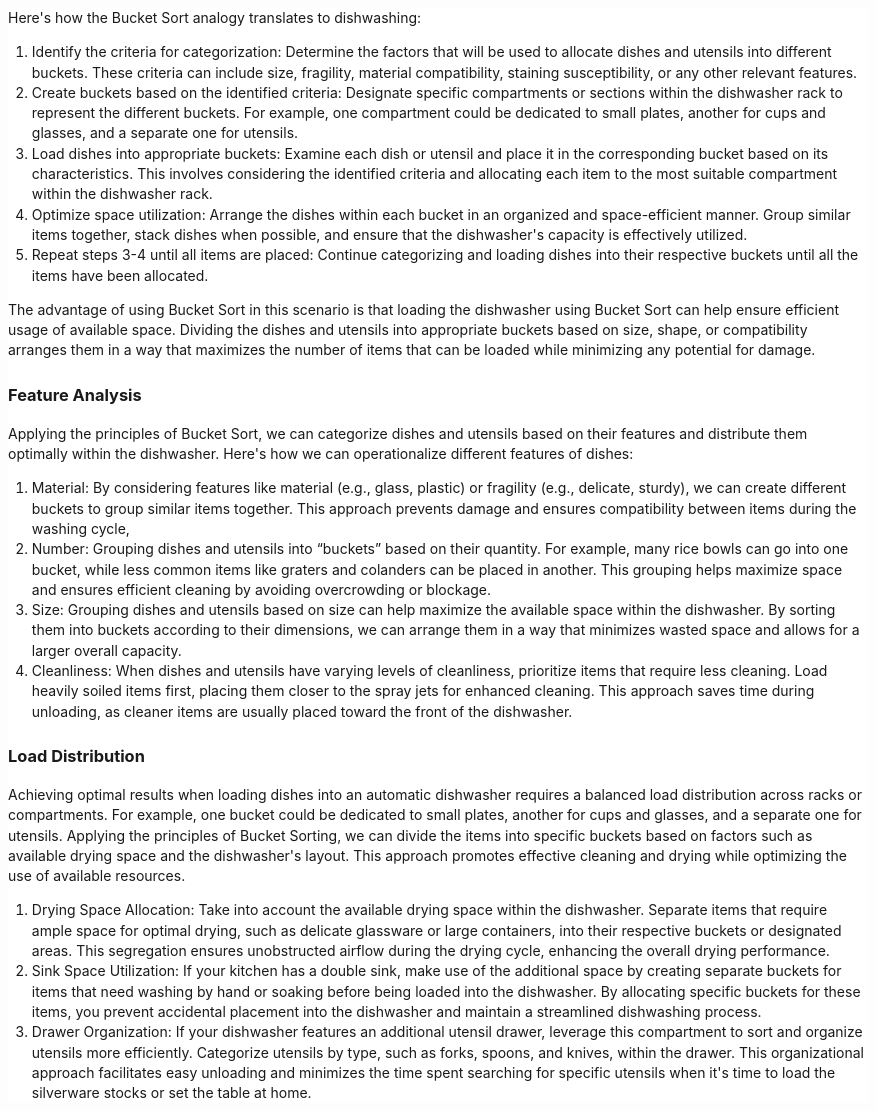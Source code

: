 Here's how the Bucket Sort analogy translates to dishwashing:

1. Identify the criteria for categorization: Determine the factors that will be used to allocate dishes and utensils into different buckets. These criteria can include size, fragility, material compatibility, staining susceptibility, or any other relevant features.
2. Create buckets based on the identified criteria: Designate specific compartments or sections within the dishwasher rack to represent the different buckets. For example, one compartment could be dedicated to small plates, another for cups and glasses, and a separate one for utensils.
3. Load dishes into appropriate buckets: Examine each dish or utensil and place it in the corresponding bucket based on its characteristics. This involves considering the identified criteria and allocating each item to the most suitable compartment within the dishwasher rack.
4. Optimize space utilization: Arrange the dishes within each bucket in an organized and space-efficient manner. Group similar items together, stack dishes when possible, and ensure that the dishwasher's capacity is effectively utilized.
5. Repeat steps 3-4 until all items are placed: Continue categorizing and loading dishes into their respective buckets until all the items have been allocated.

The advantage of using Bucket Sort in this scenario is that loading the dishwasher using Bucket Sort can help ensure efficient usage of available space. Dividing the dishes and utensils into appropriate buckets based on size, shape, or compatibility arranges them in a way that maximizes the number of items that can be loaded while minimizing any potential for damage.

### Feature Analysis

Applying the principles of Bucket Sort, we can categorize dishes and utensils based on their features and distribute them optimally within the dishwasher. Here's how we can operationalize different features of dishes:

1. Material: By considering features like material (e.g., glass, plastic) or fragility (e.g., delicate, sturdy), we can create different buckets to group similar items together. This approach prevents damage and ensures compatibility between items during the washing cycle,
2. Number: Grouping dishes and utensils into “buckets” based on their quantity. For example,  many rice bowls can go into one bucket, while less common items like graters and colanders can be placed in another. This grouping helps maximize space and ensures efficient cleaning by avoiding overcrowding or blockage.
3. Size: Grouping dishes and utensils based on size can help maximize the available space within the dishwasher. By sorting them into buckets according to their dimensions, we can arrange them in a way that minimizes wasted space and allows for a larger overall capacity.
4. Cleanliness: When dishes and utensils have varying levels of cleanliness, prioritize items that require less cleaning. Load heavily soiled items first, placing them closer to the spray jets for enhanced cleaning. This approach saves time during unloading, as cleaner items are usually placed toward the front of the dishwasher.

### Load Distribution

Achieving optimal results when loading dishes into an automatic dishwasher requires a balanced load distribution across racks or compartments. For example, one bucket could be dedicated to small plates, another for cups and glasses, and a separate one for utensils. Applying the principles of Bucket Sorting, we can divide the items into specific buckets based on factors such as available drying space and the dishwasher's layout. This approach promotes effective cleaning and drying while optimizing the use of available resources.

1. Drying Space Allocation: Take into account the available drying space within the dishwasher. Separate items that require ample space for optimal drying, such as delicate glassware or large containers, into their respective buckets or designated areas. This segregation ensures unobstructed airflow during the drying cycle, enhancing the overall drying performance.
2. Sink Space Utilization: If your kitchen has a double sink, make use of the additional space by creating separate buckets for items that need washing by hand or soaking before being loaded into the dishwasher. By allocating specific buckets for these items, you prevent accidental placement into the dishwasher and maintain a streamlined dishwashing process.
3. Drawer Organization: If your dishwasher features an additional utensil drawer, leverage this compartment to sort and organize utensils more efficiently. Categorize utensils by type, such as forks, spoons, and knives, within the drawer. This organizational approach facilitates easy unloading and minimizes the time spent searching for specific utensils when it's time to load the silverware stocks or set the table at home.